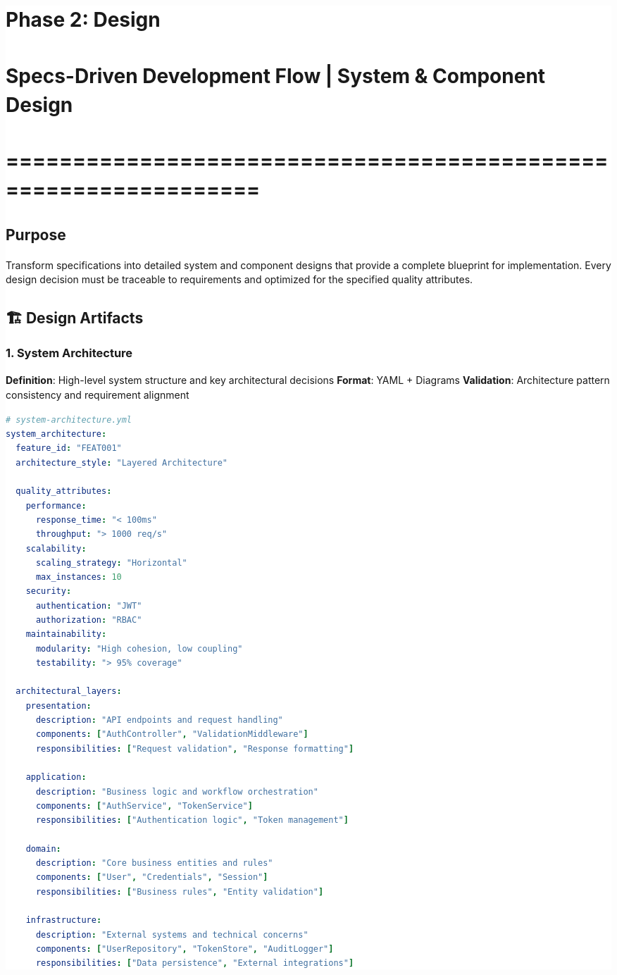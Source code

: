 # Phase 2: Design
# Specs-Driven Development Flow | System & Component Design
# ================================================================

## Purpose

Transform specifications into detailed system and component designs that provide a complete blueprint for implementation. Every design decision must be traceable to requirements and optimized for the specified quality attributes.

## 🏗️ Design Artifacts

### 1. System Architecture
**Definition**: High-level system structure and key architectural decisions
**Format**: YAML + Diagrams
**Validation**: Architecture pattern consistency and requirement alignment

```yaml
# system-architecture.yml
system_architecture:
  feature_id: "FEAT001"
  architecture_style: "Layered Architecture"
  
  quality_attributes:
    performance:
      response_time: "< 100ms"
      throughput: "> 1000 req/s"
    scalability:
      scaling_strategy: "Horizontal"
      max_instances: 10
    security:
      authentication: "JWT"
      authorization: "RBAC"
    maintainability:
      modularity: "High cohesion, low coupling"
      testability: "> 95% coverage"
      
  architectural_layers:
    presentation:
      description: "API endpoints and request handling"
      components: ["AuthController", "ValidationMiddleware"]
      responsibilities: ["Request validation", "Response formatting"]
      
    application:
      description: "Business logic and workflow orchestration"
      components: ["AuthService", "TokenService"]
      responsibilities: ["Authentication logic", "Token management"]
      
    domain:
      description: "Core business entities and rules"
      components: ["User", "Credentials", "Session"]
      responsibilities: ["Business rules", "Entity validation"]
      
    infrastructure:
      description: "External systems and technical concerns"
      components: ["UserRepository", "TokenStore", "AuditLogger"]
      responsibilities: ["Data persistence", "External integrations"]
```